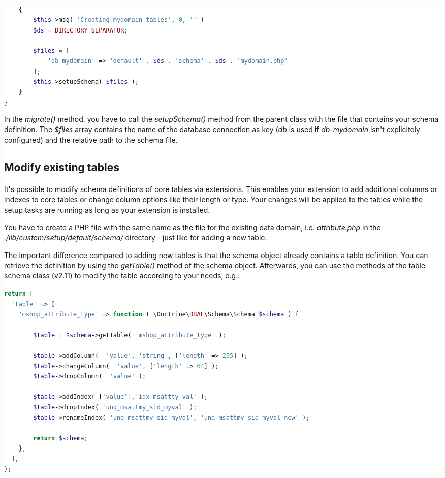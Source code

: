 ```php
    {
        $this->msg( 'Creating mydomain tables', 0, '' )
        $ds = DIRECTORY_SEPARATOR;

        $files = [
            'db-mydomain' => 'default' . $ds . 'schema' . $ds . 'mydomain.php'
        ];
        $this->setupSchema( $files );
    }
}
```

In the *migrate()* method, you have to call the *setupSchema()* method from the parent class with the file that contains your schema definition. The *$files* array contains the name of the database connection as key (*db* is used if *db-mydomain* isn't explicitely configured) and the relative path to the schema file.

## Modify existing tables

It's possible to modify schema definitions of core tables via extensions. This enables your extension to add additional columns or indexes to core tables or change column options like their length or type. Your changes will be applied to the tables while the setup tasks are running as long as your extension is installed.

You have to create a PHP file with the same name as the file for the existing data domain, i.e. *attribute.php* in the *./lib/custom/setup/default/schema/* directory - just like for adding a new table.

The important difference compared to adding new tables is that the schema object already contains a table definition. You can retrieve the definition by using the *getTable()* method of the schema object. Afterwards, you can use the methods of the [table schema class](https://github.com/doctrine/dbal/blob/2.11.x/lib/Doctrine/DBAL/Schema/Table.php) (v2.11) to modify the table according to your needs, e.g.:

```php
return [
  'table' => [
    'mshop_attribute_type' => function ( \Doctrine\DBAL\Schema\Schema $schema ) {

        $table = $schema->getTable( 'mshop_attribute_type' );

        $table->addColumn(  'value', 'string', ['length' => 255] );
        $table->changeColumn(  'value', ['length' => 64] );
        $table->dropColumn(  'value' );

        $table->addIndex( ['value'],'idx_msattty_val' );
        $table->dropIndex( 'unq_msattmy_sid_myval' );
        $table->renameIndex( 'unq_msattmy_sid_myval', 'unq_msattmy_sid_myval_new' );

        return $schema;
    },
  ],
);
```
